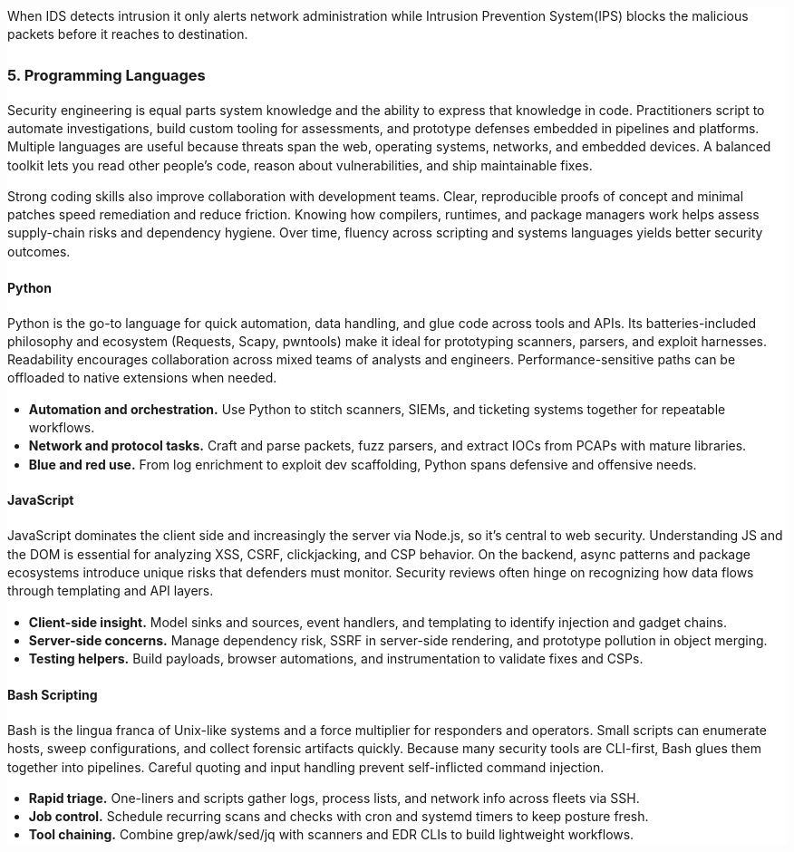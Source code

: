 When IDS detects intrusion it only alerts network administration while Intrusion Prevention System(IPS) blocks the malicious packets before it reaches to destination.

### 5. Programming Languages
Security engineering is equal parts system knowledge and the ability to express that knowledge in code. Practitioners script to automate investigations, build custom tooling for assessments, and prototype defenses embedded in pipelines and platforms. Multiple languages are useful because threats span the web, operating systems, networks, and embedded devices. A balanced toolkit lets you read other people’s code, reason about vulnerabilities, and ship maintainable fixes.

Strong coding skills also improve collaboration with development teams. Clear, reproducible proofs of concept and minimal patches speed remediation and reduce friction. Knowing how compilers, runtimes, and package managers work helps assess supply-chain risks and dependency hygiene. Over time, fluency across scripting and systems languages yields better security outcomes.

#### Python
Python is the go-to language for quick automation, data handling, and glue code across tools and APIs. Its batteries-included philosophy and ecosystem (Requests, Scapy, pwntools) make it ideal for prototyping scanners, parsers, and exploit harnesses. Readability encourages collaboration across mixed teams of analysts and engineers. Performance-sensitive paths can be offloaded to native extensions when needed.

- **Automation and orchestration.** Use Python to stitch scanners, SIEMs, and ticketing systems together for repeatable workflows.  
- **Network and protocol tasks.** Craft and parse packets, fuzz parsers, and extract IOCs from PCAPs with mature libraries.  
- **Blue and red use.** From log enrichment to exploit dev scaffolding, Python spans defensive and offensive needs.  

#### JavaScript
JavaScript dominates the client side and increasingly the server via Node.js, so it’s central to web security. Understanding JS and the DOM is essential for analyzing XSS, CSRF, clickjacking, and CSP behavior. On the backend, async patterns and package ecosystems introduce unique risks that defenders must monitor. Security reviews often hinge on recognizing how data flows through templating and API layers.

- **Client-side insight.** Model sinks and sources, event handlers, and templating to identify injection and gadget chains.  
- **Server-side concerns.** Manage dependency risk, SSRF in server-side rendering, and prototype pollution in object merging.  
- **Testing helpers.** Build payloads, browser automations, and instrumentation to validate fixes and CSPs.  

#### Bash Scripting
Bash is the lingua franca of Unix-like systems and a force multiplier for responders and operators. Small scripts can enumerate hosts, sweep configurations, and collect forensic artifacts quickly. Because many security tools are CLI-first, Bash glues them together into pipelines. Careful quoting and input handling prevent self-inflicted command injection.

- **Rapid triage.** One-liners and scripts gather logs, process lists, and network info across fleets via SSH.  
- **Job control.** Schedule recurring scans and checks with cron and systemd timers to keep posture fresh.  
- **Tool chaining.** Combine grep/awk/sed/jq with scanners and EDR CLIs to build lightweight workflows.  
